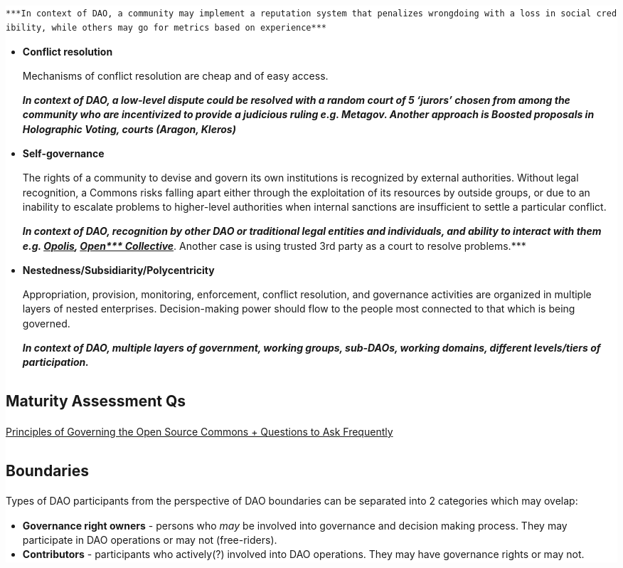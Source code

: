     ***In context of DAO, a community may implement a reputation system that penalizes wrongdoing with a loss in social credibility, while others may go for metrics based on experience***
    
- **Conflict resolution**
    
    Mechanisms of conflict resolution are cheap and of easy access.
    
    ***In context of DAO, a low-level dispute could be resolved with a random court of 5 ‘jurors’ chosen from among the community who are incentivized to provide a judicious ruling e.g. Metagov. Another approach is Boosted proposals in Holographic Voting, courts (Aragon, Kleros)***
    
- **Self-governance**
    
    The rights of a community to devise and govern its own institutions is recognized by external authorities. Without legal recognition, a Commons risks falling apart either through the exploitation of its resources by outside groups, or due to an inability to escalate problems to higher-level authorities when internal sanctions are insufficient to settle a particular conflict.
    
    ***In context of DAO, recognition by other DAO or traditional legal entities and individuals, and ability to interact with them e.g. [Opolis](Platform%209c16a17af9e24d73893cdeef77f58c84/Other%20tools%20196208da0e9b4a5994094914fab9365e/Opolis%20b7a22c6e8040424fbe3aa49afcb1f53f.md), [Open*** Collective](Platform%209c16a17af9e24d73893cdeef77f58c84/Other%20tools%20196208da0e9b4a5994094914fab9365e/Open%20Collective%20dae2c6315bad4aa0879004e87b4e5230.md)***. Another case is using trusted 3rd party as a court to resolve problems.***
    
- **Nestedness/Subsidiarity/Polycentricity**
    
    Appropriation, provision, monitoring, enforcement, conflict resolution, and governance activities are organized in multiple layers of nested enterprises. Decision-making power should flow to the people most connected to that which is being governed.
    
    ***In context of DAO, multiple layers of government, working groups, sub-DAOs, working domains, different levels/tiers of participation.*** 
    

## Maturity Assessment Qs

[Principles of Governing the Open Source Commons + Questions to Ask Frequently](https://docs.google.com/spreadsheets/d/11xWYexhbP8QkBRmlvDoPOZX9qI8BoXVgGh5J5rDzWNA/edit?usp=drivesdk)

## Boundaries

Types of DAO participants from the perspective of DAO boundaries can be separated into 2 categories which may ovelap:

- **Governance right owners** - persons who *may* be involved into governance and decision making process. They may participate in DAO operations or may not (free-riders).
- **Contributors** - participants who actively(?) involved into DAO operations. They may have governance rights or may not.
